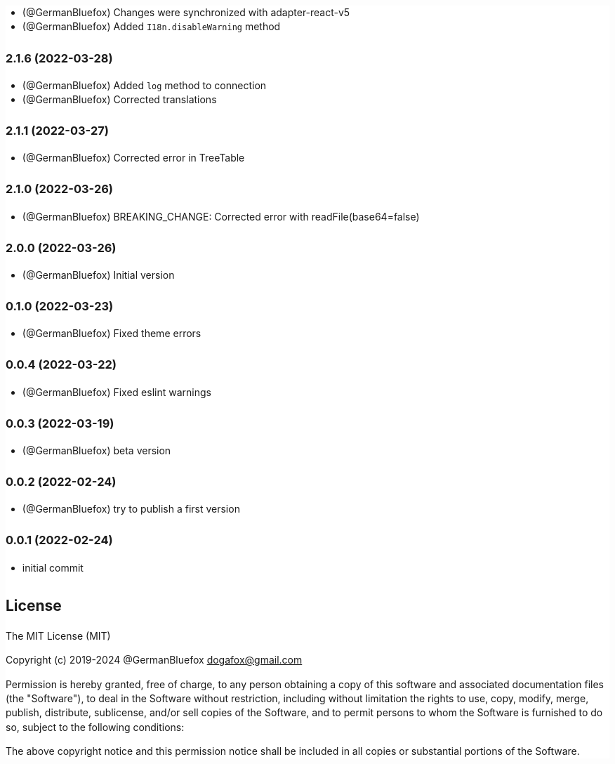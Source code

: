 -   (@GermanBluefox) Changes were synchronized with adapter-react-v5
-   (@GermanBluefox) Added `I18n.disableWarning` method

### 2.1.6 (2022-03-28)

-   (@GermanBluefox) Added `log` method to connection
-   (@GermanBluefox) Corrected translations

### 2.1.1 (2022-03-27)

-   (@GermanBluefox) Corrected error in TreeTable

### 2.1.0 (2022-03-26)

-   (@GermanBluefox) BREAKING_CHANGE: Corrected error with readFile(base64=false)

### 2.0.0 (2022-03-26)

-   (@GermanBluefox) Initial version

### 0.1.0 (2022-03-23)

-   (@GermanBluefox) Fixed theme errors

### 0.0.4 (2022-03-22)

-   (@GermanBluefox) Fixed eslint warnings

### 0.0.3 (2022-03-19)

-   (@GermanBluefox) beta version

### 0.0.2 (2022-02-24)

-   (@GermanBluefox) try to publish a first version

### 0.0.1 (2022-02-24)

-   initial commit

## License

The MIT License (MIT)

Copyright (c) 2019-2024 @GermanBluefox <dogafox@gmail.com>

Permission is hereby granted, free of charge, to any person obtaining a copy
of this software and associated documentation files (the "Software"), to deal
in the Software without restriction, including without limitation the rights
to use, copy, modify, merge, publish, distribute, sublicense, and/or sell
copies of the Software, and to permit persons to whom the Software is
furnished to do so, subject to the following conditions:

The above copyright notice and this permission notice shall be included in all
copies or substantial portions of the Software.
